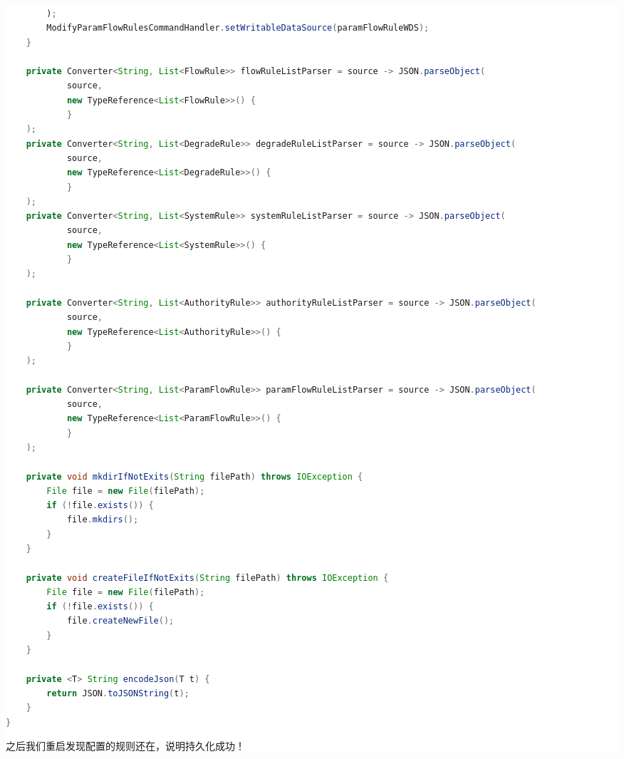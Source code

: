 ```java
        );
        ModifyParamFlowRulesCommandHandler.setWritableDataSource(paramFlowRuleWDS);
    }

    private Converter<String, List<FlowRule>> flowRuleListParser = source -> JSON.parseObject(
            source,
            new TypeReference<List<FlowRule>>() {
            }
    );
    private Converter<String, List<DegradeRule>> degradeRuleListParser = source -> JSON.parseObject(
            source,
            new TypeReference<List<DegradeRule>>() {
            }
    );
    private Converter<String, List<SystemRule>> systemRuleListParser = source -> JSON.parseObject(
            source,
            new TypeReference<List<SystemRule>>() {
            }
    );

    private Converter<String, List<AuthorityRule>> authorityRuleListParser = source -> JSON.parseObject(
            source,
            new TypeReference<List<AuthorityRule>>() {
            }
    );

    private Converter<String, List<ParamFlowRule>> paramFlowRuleListParser = source -> JSON.parseObject(
            source,
            new TypeReference<List<ParamFlowRule>>() {
            }
    );

    private void mkdirIfNotExits(String filePath) throws IOException {
        File file = new File(filePath);
        if (!file.exists()) {
            file.mkdirs();
        }
    }

    private void createFileIfNotExits(String filePath) throws IOException {
        File file = new File(filePath);
        if (!file.exists()) {
            file.createNewFile();
        }
    }

    private <T> String encodeJson(T t) {
        return JSON.toJSONString(t);
    }
}
```

之后我们重启发现配置的规则还在，说明持久化成功！
